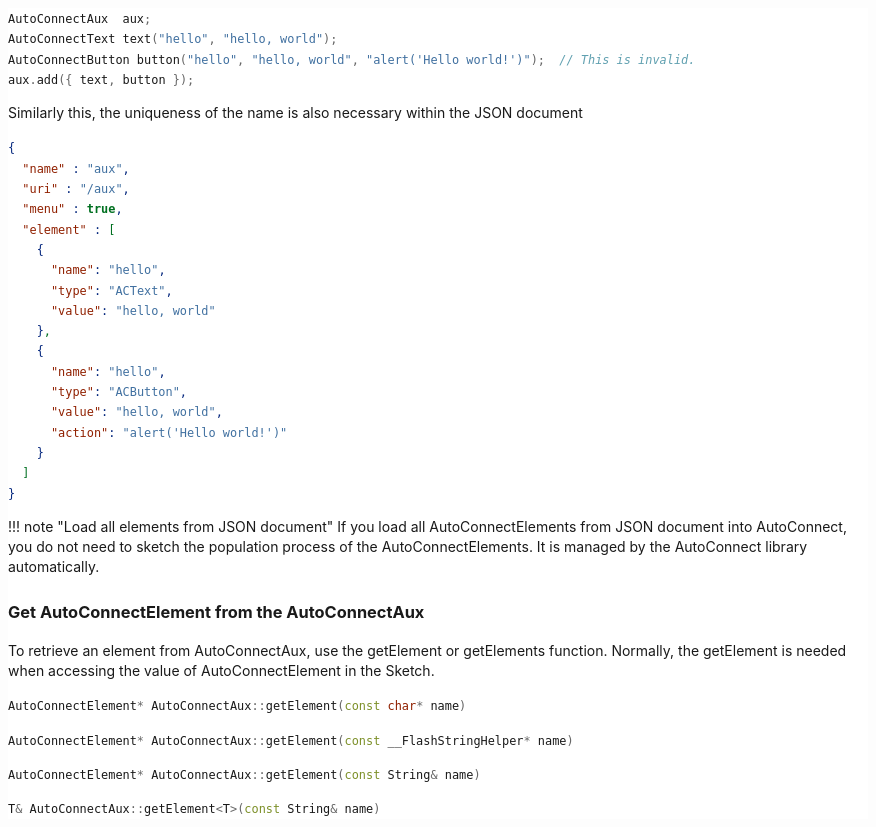 [^1]: The valid scope of the name is within an AutoConnectAux.

```cpp hl_lines="3"
AutoConnectAux  aux;
AutoConnectText text("hello", "hello, world");
AutoConnectButton button("hello", "hello, world", "alert('Hello world!')");  // This is invalid.
aux.add({ text, button });
```

Similarly this, the uniqueness of the name is also necessary within the JSON document

```json hl_lines="12"
{
  "name" : "aux",
  "uri" : "/aux",
  "menu" : true,
  "element" : [
    {
      "name": "hello",
      "type": "ACText",
      "value": "hello, world"
    },
    {
      "name": "hello",
      "type": "ACButton",
      "value": "hello, world",
      "action": "alert('Hello world!')"
    }
  ]
}
```

!!! note "Load all elements from JSON document"
    If you load all AutoConnectElements from JSON document into AutoConnect, you do not need to sketch the population process of the AutoConnectElements. It is managed by the AutoConnect library automatically.

### <i class="fa fa-edit"></i> Get AutoConnectElement from the AutoConnectAux

To retrieve an element from AutoConnectAux, use the getElement or getElements function. Normally, the getElement is needed when accessing the value of AutoConnectElement in the Sketch.

```cpp
AutoConnectElement* AutoConnectAux::getElement(const char* name)
```

```cpp
AutoConnectElement* AutoConnectAux::getElement(const __FlashStringHelper* name)
```

```cpp
AutoConnectElement* AutoConnectAux::getElement(const String& name)
```

```cpp
T& AutoConnectAux::getElement<T>(const String& name)
```
